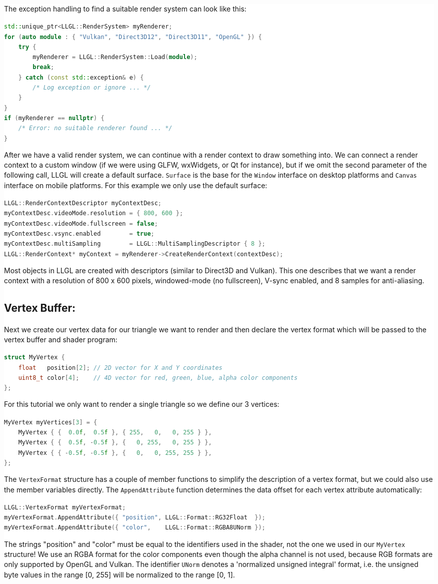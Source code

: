 The exception handling to find a suitable render system can look like this:
```cpp
std::unique_ptr<LLGL::RenderSystem> myRenderer;
for (auto module : { "Vulkan", "Direct3D12", "Direct3D11", "OpenGL" }) {
    try {
        myRenderer = LLGL::RenderSystem::Load(module);
        break;
    } catch (const std::exception& e) {
        /* Log exception or ignore ... */
    }
}
if (myRenderer == nullptr) {
    /* Error: no suitable renderer found ... */
}
```
After we have a valid render system, we can continue with a render context to draw something into. We can connect a render context to a custom window (if we were using GLFW, wxWidgets, or Qt for instance), but if we omit the second parameter of the following call, LLGL will create a default surface. `Surface` is the base for the `Window` interface on desktop platforms and `Canvas` interface on mobile platforms. For this example we only use the default surface:
```cpp
LLGL::RenderContextDescriptor myContextDesc;
myContextDesc.videoMode.resolution = { 800, 600 };
myContextDesc.videoMode.fullscreen = false;
myContextDesc.vsync.enabled        = true;
myContextDesc.multiSampling        = LLGL::MultiSamplingDescriptor { 8 };
LLGL::RenderContext* myContext = myRenderer->CreateRenderContext(contextDesc);
```
Most objects in LLGL are created with descriptors (similar to Direct3D and Vulkan). This one describes that we want a render context with a resolution of 800 x 600 pixels, windowed-mode (no fullscreen), V-sync enabled, and 8 samples for anti-aliasing.


Vertex Buffer:
--------------

Next we create our vertex data for our triangle we want to render and then declare the vertex format which will be passed to the vertex buffer and shader program:
```cpp
struct MyVertex {
    float   position[2]; // 2D vector for X and Y coordinates
    uint8_t color[4];    // 4D vector for red, green, blue, alpha color components
};
```
For this tutorial we only want to render a single triangle so we define our 3 vertices:
```cpp
MyVertex myVertices[3] = {
    MyVertex { {  0.0f,  0.5f }, { 255,   0,   0, 255 } },
    MyVertex { {  0.5f, -0.5f }, {   0, 255,   0, 255 } },
    MyVertex { { -0.5f, -0.5f }, {   0,   0, 255, 255 } },
};
```
The `VertexFormat` structure has a couple of member functions to simplify the description of a vertex format, but we could also use the member variables directly. The `AppendAttribute` function determines the data offset for each vertex attribute automatically:
```cpp
LLGL::VertexFormat myVertexFormat;
myVertexFormat.AppendAttribute({ "position", LLGL::Format::RG32Float  });
myVertexFormat.AppendAttribute({ "color",    LLGL::Format::RGBA8UNorm });
```
The strings "position" and "color" must be equal to the identifiers used in the shader, not the one we used in our `MyVertex` structure! We use an RGBA format for the color components even though the alpha channel is not used, because RGB formats are only supported by OpenGL and Vulkan. The identifier `UNorm` denotes a 'normalized unsigned integral' format, i.e. the unsigned byte values in the range [0, 255] will be normalized to the range [0, 1].
